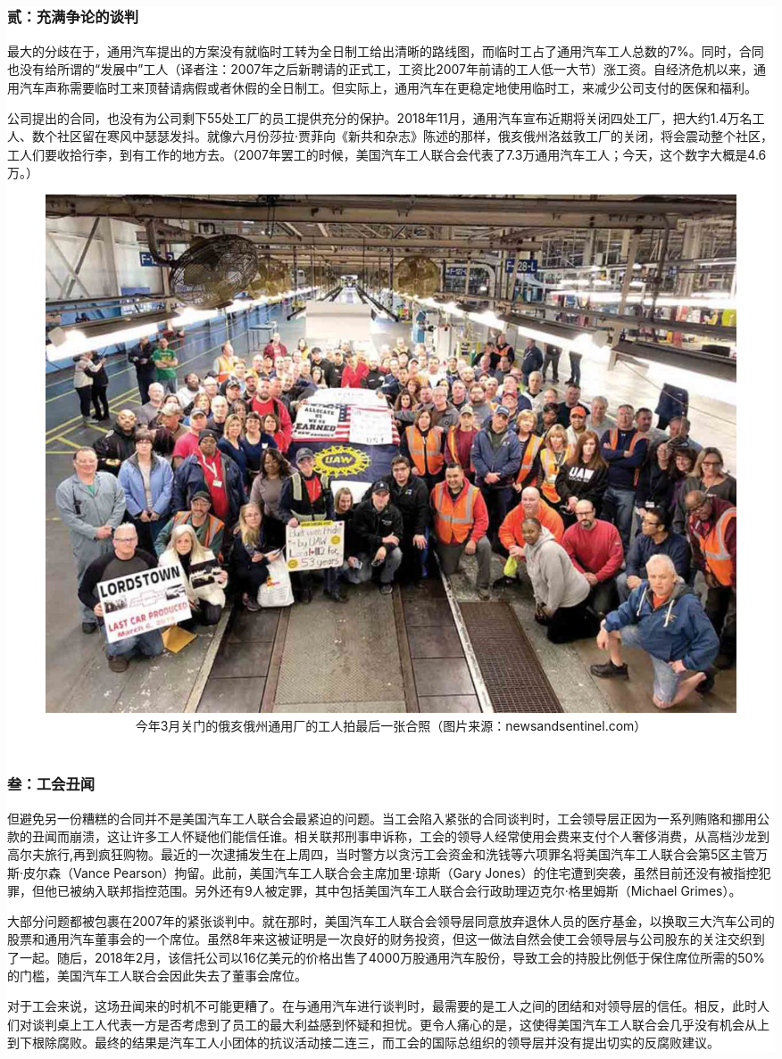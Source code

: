 <h3>贰：充满争论的谈判</h3>

最大的分歧在于，通用汽车提出的方案没有就临时工转为全日制工给出清晰的路线图，而临时工占了通用汽车工人总数的7%。同时，合同也没有给所谓的“发展中”工人（译者注：2007年之后新聘请的正式工，工资比2007年前请的工人低一大节）涨工资。自经济危机以来，通用汽车声称需要临时工来顶替请病假或者休假的全日制工。但实际上，通用汽车在更稳定地使用临时工，来减少公司支付的医保和福利。

公司提出的合同，也没有为公司剩下55处工厂的员工提供充分的保护。2018年11月，通用汽车宣布近期将关闭四处工厂，把大约1.4万名工人、数个社区留在寒风中瑟瑟发抖。就像六月份莎拉·贾菲向《新共和杂志》陈述的那样，俄亥俄州洛兹敦工厂的关闭，将会震动整个社区，工人们要收拾行李，到有工作的地方去。（2007年罢工的时候，美国汽车工人联合会代表了7.3万通用汽车工人；今天，这个数字大概是4.6万。）

<div style="text-align:center"><img src="/images/100205.png" width="90%"><br>今年3月关门的俄亥俄州通用厂的工人拍最后一张合照（图片来源：newsandsentinel.com）</div><br>

<h3>叁：工会丑闻</h3>

但避免另一份糟糕的合同并不是美国汽车工人联合会最紧迫的问题。当工会陷入紧张的合同谈判时，工会领导层正因为一系列贿赂和挪用公款的丑闻而崩溃，这让许多工人怀疑他们能信任谁。相关联邦刑事申诉称，工会的领导人经常使用会费来支付个人奢侈消费，从高档沙龙到高尔夫旅行,再到疯狂购物。最近的一次逮捕发生在上周四，当时警方以贪污工会资金和洗钱等六项罪名将美国汽车工人联合会第5区主管万斯·皮尔森（Vance Pearson）拘留。此前，美国汽车工人联合会主席加里·琼斯（Gary Jones）的住宅遭到突袭，虽然目前还没有被指控犯罪，但他已被纳入联邦指控范围。另外还有9人被定罪，其中包括美国汽车工人联合会行政助理迈克尔·格里姆斯（Michael Grimes）。

大部分问题都被包裹在2007年的紧张谈判中。就在那时，美国汽车工人联合会领导层同意放弃退休人员的医疗基金，以换取三大汽车公司的股票和通用汽车董事会的一个席位。虽然8年来这被证明是一次良好的财务投资，但这一做法自然会使工会领导层与公司股东的关注交织到了一起。随后，2018年2月，该信托公司以16亿美元的价格出售了4000万股通用汽车股份，导致工会的持股比例低于保住席位所需的50%的门槛，美国汽车工人联合会因此失去了董事会席位。

对于工会来说，这场丑闻来的时机不可能更糟了。在与通用汽车进行谈判时，最需要的是工人之间的团结和对领导层的信任。相反，此时人们对谈判桌上工人代表一方是否考虑到了员工的最大利益感到怀疑和担忧。更令人痛心的是，这使得美国汽车工人联合会几乎没有机会从上到下根除腐败。最终的结果是汽车工人小团体的抗议活动接二连三，而工会的国际总组织的领导层并没有提出切实的反腐败建议。
